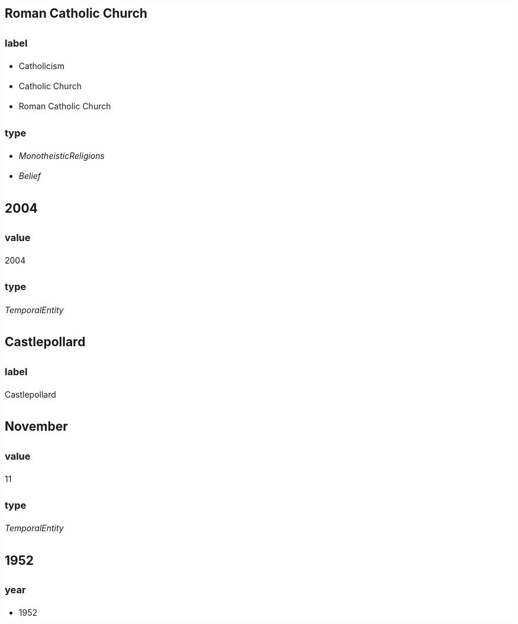 ## Roman Catholic Church

### label

 - Catholicism

 - Catholic Church

 - Roman Catholic Church

### type

 - *MonotheisticReligions*

 - *Belief*

## 2004

### value


2004

### type


*TemporalEntity*

## Castlepollard

### label


Castlepollard

## November

### value


11

### type


*TemporalEntity*

## 1952

### year

 - 1952
